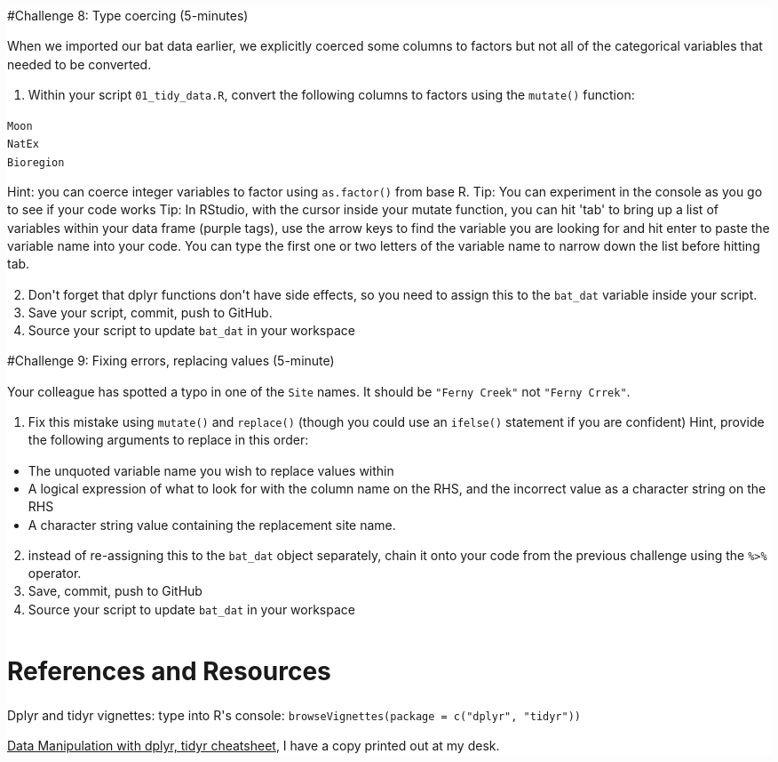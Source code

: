 #Challenge 8: Type coercing (5-minutes)

When we imported our bat data earlier, we explicitly coerced some columns to factors but not all of the categorical variables that needed to be converted.

1. Within your script `01_tidy_data.R`, convert the following columns to factors using the `mutate()` function:
```
Moon
NatEx
Bioregion  
```
Hint: you can coerce integer variables to factor using `as.factor()` from base R.
Tip: You can experiment in the console as you go to see if your code works
Tip: In RStudio, with the cursor inside your mutate function, you can hit 'tab' to bring up a list of variables within your data frame (purple tags), use the arrow keys to find the variable you are looking for and hit enter to paste the variable name into your code. You can type the first one or two letters of the variable name to narrow down the list before hitting tab.

2. Don't forget that dplyr functions don't have side effects, so you need to assign this to the `bat_dat` variable inside your script.
3. Save your script, commit, push to GitHub.
4. Source your script to update `bat_dat` in your workspace

#Challenge 9: Fixing errors, replacing values (5-minute)

Your colleague has spotted a typo in one of the `Site` names. It should be `"Ferny Creek"` not `"Ferny Crrek"`.
1. Fix this mistake using `mutate()` and `replace()` (though you could use an `ifelse()` statement if you are confident)
Hint, provide the following arguments to replace in this order:
- The unquoted variable name you wish to replace values within
-  A logical expression of what to look for with the column name on the RHS, and the incorrect value as a character string on the RHS
-  A character string value containing the replacement site name.

2. instead of re-assigning this to the `bat_dat` object separately, chain it onto your code from the previous challenge using the `%>%` operator.
3. Save, commit, push to GitHub
4. Source your script to update `bat_dat` in your workspace

# References and Resources

Dplyr and tidyr vignettes: type into R's console: `browseVignettes(package = c("dplyr", "tidyr"))`

[Data Manipulation with dplyr, tidyr cheatsheet](), I have a copy printed out at my desk.
